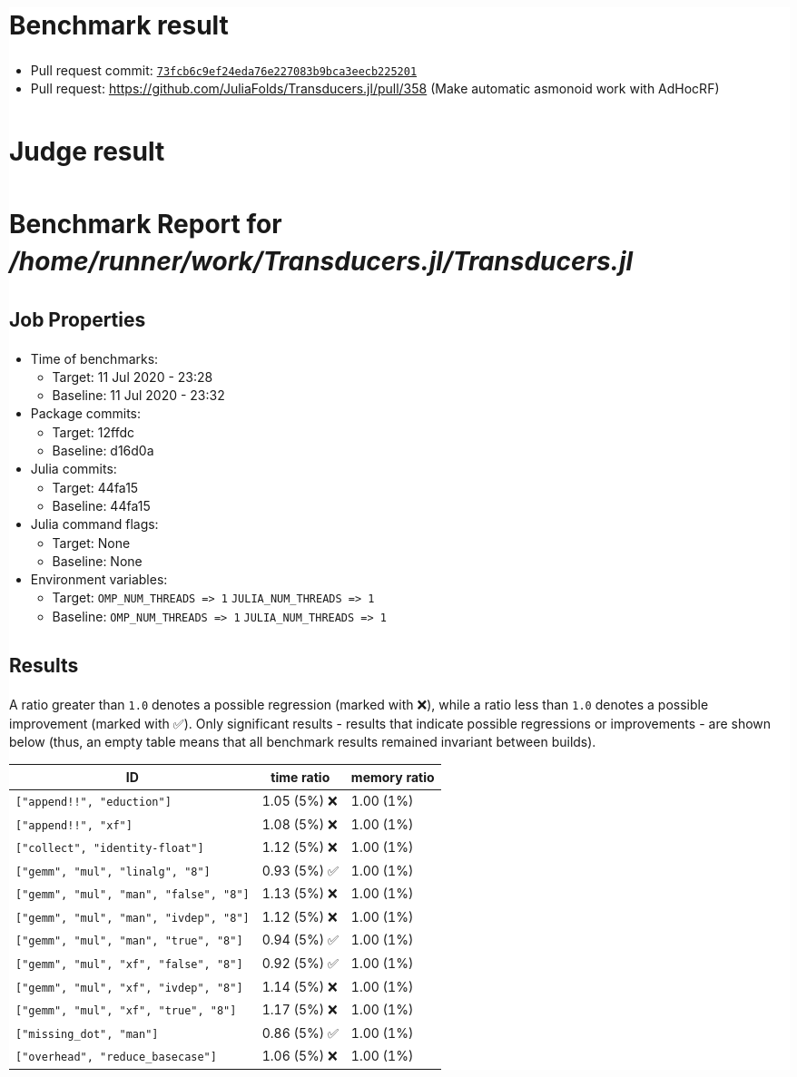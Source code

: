 # Benchmark result

* Pull request commit: [`73fcb6c9ef24eda76e227083b9bca3eecb225201`](https://github.com/JuliaFolds/Transducers.jl/commit/73fcb6c9ef24eda76e227083b9bca3eecb225201)
* Pull request: <https://github.com/JuliaFolds/Transducers.jl/pull/358> (Make automatic asmonoid work with AdHocRF)

# Judge result
# Benchmark Report for */home/runner/work/Transducers.jl/Transducers.jl*

## Job Properties
* Time of benchmarks:
    - Target: 11 Jul 2020 - 23:28
    - Baseline: 11 Jul 2020 - 23:32
* Package commits:
    - Target: 12ffdc
    - Baseline: d16d0a
* Julia commits:
    - Target: 44fa15
    - Baseline: 44fa15
* Julia command flags:
    - Target: None
    - Baseline: None
* Environment variables:
    - Target: `OMP_NUM_THREADS => 1` `JULIA_NUM_THREADS => 1`
    - Baseline: `OMP_NUM_THREADS => 1` `JULIA_NUM_THREADS => 1`

## Results
A ratio greater than `1.0` denotes a possible regression (marked with :x:), while a ratio less
than `1.0` denotes a possible improvement (marked with :white_check_mark:). Only significant results - results
that indicate possible regressions or improvements - are shown below (thus, an empty table means that all
benchmark results remained invariant between builds).

| ID                                       | time ratio                   | memory ratio |
|------------------------------------------|------------------------------|--------------|
| `["append!!", "eduction"]`               |                1.05 (5%) :x: |   1.00 (1%)  |
| `["append!!", "xf"]`                     |                1.08 (5%) :x: |   1.00 (1%)  |
| `["collect", "identity-float"]`          |                1.12 (5%) :x: |   1.00 (1%)  |
| `["gemm", "mul", "linalg", "8"]`         | 0.93 (5%) :white_check_mark: |   1.00 (1%)  |
| `["gemm", "mul", "man", "false", "8"]`   |                1.13 (5%) :x: |   1.00 (1%)  |
| `["gemm", "mul", "man", "ivdep", "8"]`   |                1.12 (5%) :x: |   1.00 (1%)  |
| `["gemm", "mul", "man", "true", "8"]`    | 0.94 (5%) :white_check_mark: |   1.00 (1%)  |
| `["gemm", "mul", "xf", "false", "8"]`    | 0.92 (5%) :white_check_mark: |   1.00 (1%)  |
| `["gemm", "mul", "xf", "ivdep", "8"]`    |                1.14 (5%) :x: |   1.00 (1%)  |
| `["gemm", "mul", "xf", "true", "8"]`     |                1.17 (5%) :x: |   1.00 (1%)  |
| `["missing_dot", "man"]`                 | 0.86 (5%) :white_check_mark: |   1.00 (1%)  |
| `["overhead", "reduce_basecase"]`        |                1.06 (5%) :x: |   1.00 (1%)  |
